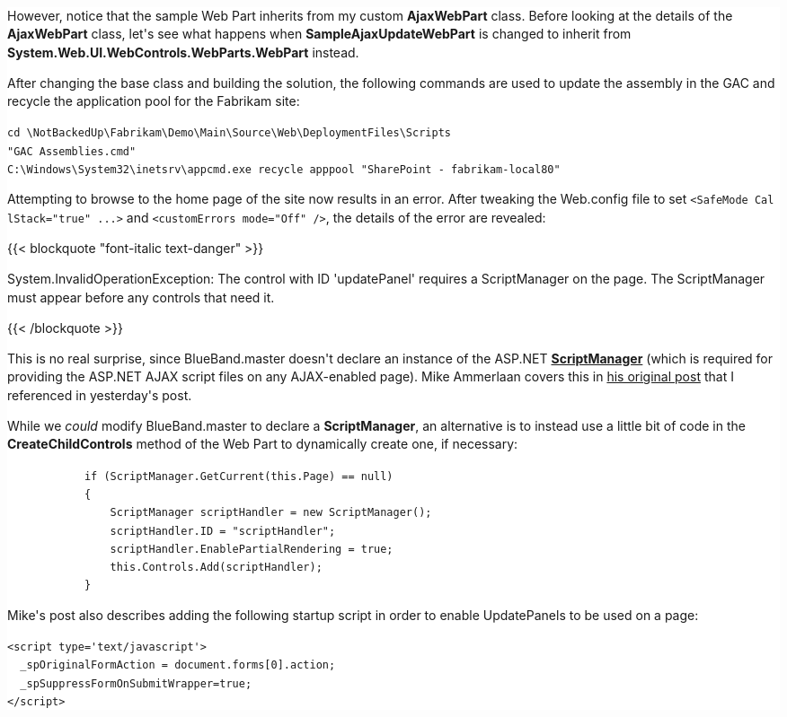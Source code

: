 However, notice that the sample Web Part inherits from my custom **AjaxWebPart**
class. Before looking at the details of the **AjaxWebPart** class, let's see
what happens when **SampleAjaxUpdateWebPart** is changed to inherit from
**System.Web.UI.WebControls.WebParts.WebPart** instead.

After changing the base class and building the solution, the following commands
are used to update the assembly in the GAC and recycle the application pool for
the Fabrikam site:

```
cd \NotBackedUp\Fabrikam\Demo\Main\Source\Web\DeploymentFiles\Scripts
"GAC Assemblies.cmd"
C:\Windows\System32\inetsrv\appcmd.exe recycle apppool "SharePoint - fabrikam-local80"
```

Attempting to browse to the home page of the site now results in an error. After
tweaking the Web.config file to set `<SafeMode CallStack="true" ...>` and
`<customErrors mode="Off" />`, the details of the error are revealed:

{{< blockquote "font-italic text-danger" >}}

System.InvalidOperationException: The control with ID 'updatePanel' requires a
ScriptManager on the page. The ScriptManager must appear before any controls
that need it.

{{< /blockquote >}}

This is no real surprise, since BlueBand.master doesn't declare an instance of
the ASP.NET
**[ScriptManager](http://msdn.microsoft.com/en-us/library/system.web.ui.scriptmanager.aspx)**
(which is required for providing the ASP.NET AJAX script files on any
AJAX-enabled page). Mike Ammerlaan covers this in
[his original post](http://sharepoint.microsoft.com/blogs/mike/Lists/Posts/Post.aspx?ID=3)
that I referenced in yesterday's post.

While we *could* modify BlueBand.master to declare a **ScriptManager**, an
alternative is to instead use a little bit of code in the
**CreateChildControls** method of the Web Part to dynamically create one, if
necessary:

```
            if (ScriptManager.GetCurrent(this.Page) == null)
            {
                ScriptManager scriptHandler = new ScriptManager();
                scriptHandler.ID = "scriptHandler";
                scriptHandler.EnablePartialRendering = true;
                this.Controls.Add(scriptHandler);
            }
```

Mike's post also describes adding the following startup script in order to
enable UpdatePanels to be used on a page:

```
<script type='text/javascript'>
  _spOriginalFormAction = document.forms[0].action;
  _spSuppressFormOnSubmitWrapper=true;
</script>
```
